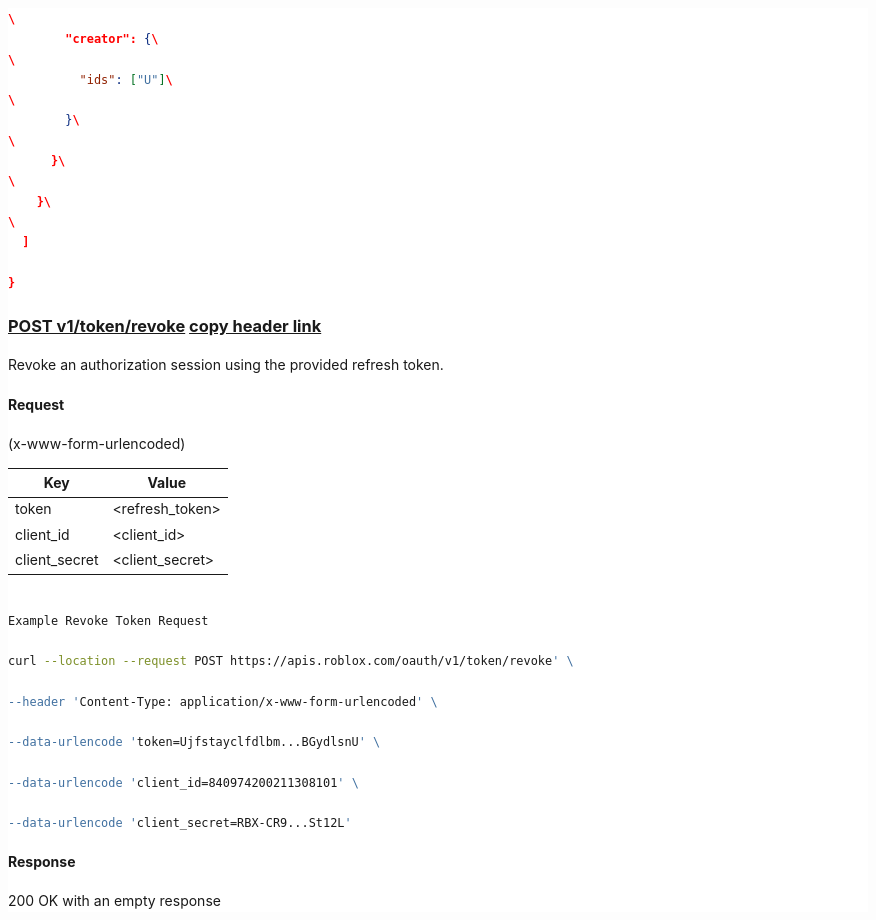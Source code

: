 ```json
\
        "creator": {\
\
          "ids": ["U"]\
\
        }\
\
      }\
\
    }\
\
  ]

}
```

### [POST v1/token/revoke](https://create.roblox.com/docs/cloud/auth/oauth2-reference\#post-v1tokenrevoke) [copy header link](https://create.roblox.com/docs/cloud/auth/oauth2-reference\#post-v1tokenrevoke)

Revoke an authorization session using the provided refresh token.

#### Request

(x-www-form-urlencoded)

| Key | Value |
| --- | --- |
| token | <refresh\_token> |
| client\_id | <client\_id> |
| client\_secret | <client\_secret> |

```bash

Example Revoke Token Request

curl --location --request POST https://apis.roblox.com/oauth/v1/token/revoke' \

--header 'Content-Type: application/x-www-form-urlencoded' \

--data-urlencode 'token=Ujfstayclfdlbm...BGydlsnU' \

--data-urlencode 'client_id=840974200211308101' \

--data-urlencode 'client_secret=RBX-CR9...St12L'
```

#### Response

200 OK with an empty response
